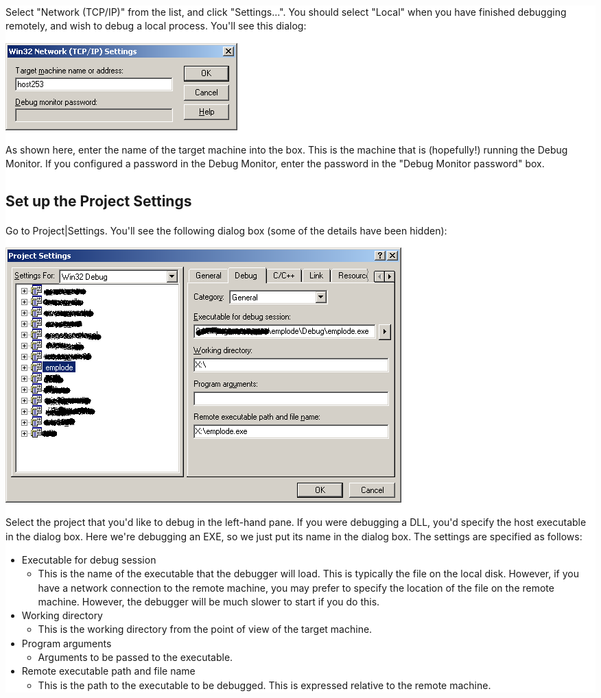Select &quot;Network (TCP/IP)&quot; from the list, and click &quot;Settings...&quot;. You should select
&quot;Local&quot; when you have finished debugging remotely, and wish to debug a local process. You'll see this dialog:

![](/images/2001/2001-08-07-remote-debugging/remote_debugging5.bmp)

As shown here, enter the name of the target machine into the box. This is the machine that is (hopefully!) running the
Debug Monitor. If you configured a password in the Debug Monitor, enter the password in the &quot;Debug Monitor
password&quot; box.

## Set up the Project Settings

Go to Project|Settings. You'll see the following dialog box (some of the details have been hidden):

![](/images/2001/2001-08-07-remote-debugging/remote_debugging6.bmp)

Select the project that you'd like to debug in the left-hand pane. If you were debugging a DLL, you'd specify the host
executable in the dialog box. Here we're debugging an EXE, so we just put its name in the dialog box. The settings are
specified as follows:

- Executable for debug session
  - This is the name of the executable that the debugger will load. This is typically the file on the local disk.
    However, if you have a network connection to the remote machine, you may prefer to specify the location of the file
    on the remote machine. However, the debugger will be much slower to start if you do this.
- Working directory
  - This is the working directory from the point of view of the target machine.
- Program arguments
  - Arguments to be passed to the executable.
- Remote executable path and file name
  - This is the path to the executable to be debugged. This is expressed
 relative to the remote machine.
